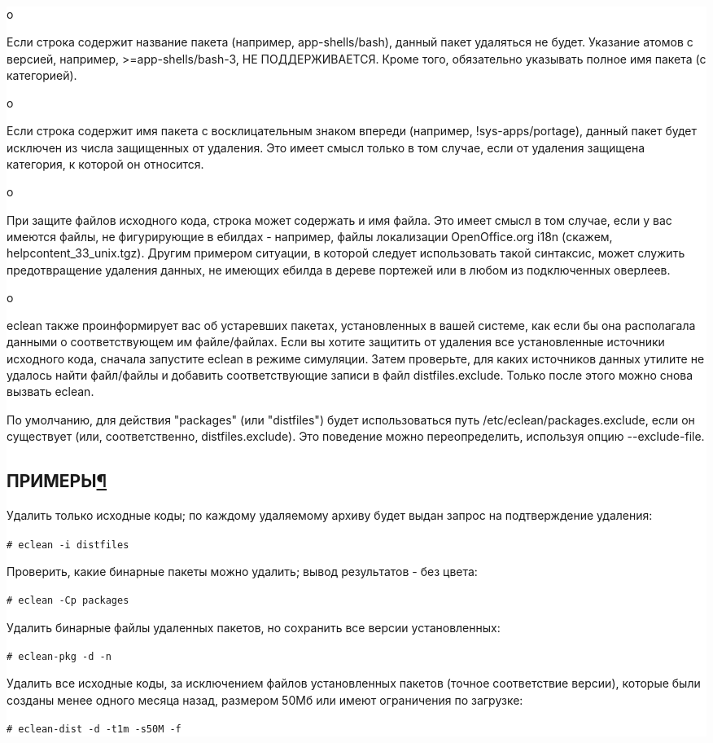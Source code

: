 o

Если строка содержит название пакета (например, app-shells/bash), данный пакет удаляться не будет. Указание атомов с версией, например, \>=app-shells/bash-3, НЕ ПОДДЕРЖИВАЕТСЯ. Кроме того, обязательно указывать полное имя пакета (с категорией).

o

Если строка содержит имя пакета с восклицательным знаком впереди (например, !sys-apps/portage), данный пакет будет исключен из числа защищенных от удаления. Это имеет смысл только в том случае, если от удаления защищена категория, к которой он относится.

o

При защите файлов исходного кода, строка может содержать и имя файла. Это имеет смысл в том случае, если у вас имеются файлы, не фигурирующие в ебилдах - например, файлы локализации OpenOffice.org i18n (скажем, helpcontent\_33\_unix.tgz). Другим примером ситуации, в которой следует использовать такой синтаксис, может служить предотвращение удаления данных, не имеющих ебилда в дереве портежей или в любом из подключенных оверлеев.

o

eclean также проинформирует вас об устаревших пакетах, установленных в вашей системе, как если бы она располагала данными о соответствующем им файле/файлах. Если вы хотите защитить от удаления все установленные источники исходного кода, сначала запустите eclean в режиме симуляции. Затем проверьте, для каких источников данных утилите не удалось найти файл/файлы и добавить соответствующие записи в файл distfiles.exclude. Только после этого можно снова вызвать eclean.

По умолчанию, для действия "packages" (или "distfiles") будет использоваться путь /etc/eclean/packages.exclude, если он существует (или, соответственно, distfiles.exclude). Это поведение можно переопределить, используя опцию --exclude-file.

## ПРИМЕРЫ[¶](#ПРИМЕРЫ)

Удалить только исходные коды; по каждому удаляемому архиву будет выдан запрос на подтверждение удаления:

    # eclean -i distfiles

Проверить, какие бинарные пакеты можно удалить; вывод результатов - без цвета:

    # eclean -Cp packages

Удалить бинарные файлы удаленных пакетов, но сохранить все версии установленных:

    # eclean-pkg -d -n

Удалить все исходные коды, за исключением файлов установленных пакетов (точное соответствие версии), которые были созданы менее одного месяца назад, размером 50Mб или имеют ограничения по загрузке:

    # eclean-dist -d -t1m -s50M -f
